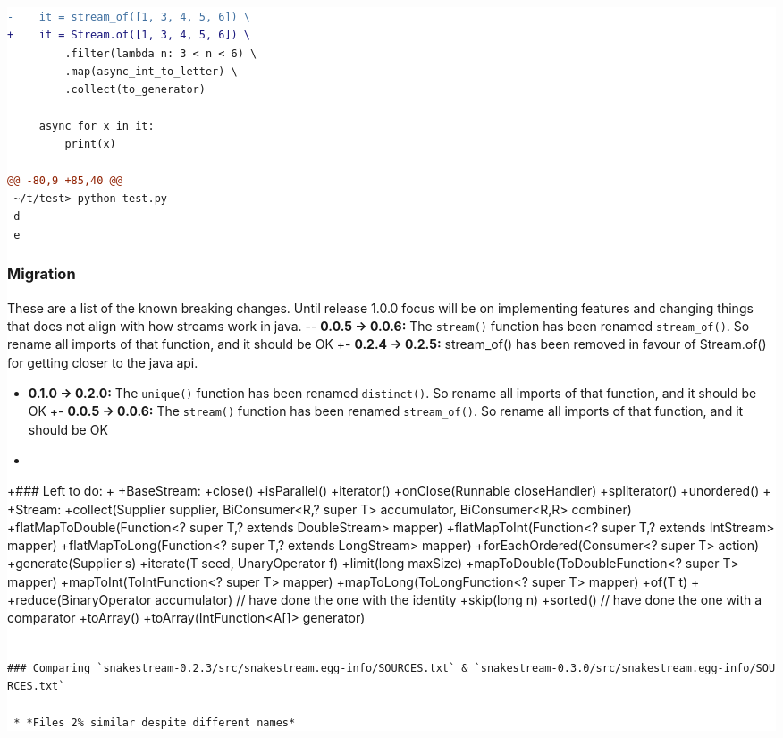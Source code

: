```diff
-    it = stream_of([1, 3, 4, 5, 6]) \
+    it = Stream.of([1, 3, 4, 5, 6]) \
         .filter(lambda n: 3 < n < 6) \
         .map(async_int_to_letter) \
         .collect(to_generator)
 
     async for x in it:
         print(x)
 
@@ -80,9 +85,40 @@
 ~/t/test> python test.py
 d
 e
 ```
 
 ### Migration
 These are a list of the known breaking changes. Until release 1.0.0 focus will be on implementing features and changing things that does not align with how streams work in java.
-- **0.0.5 -> 0.0.6:** The `stream()` function has been renamed `stream_of()`. So rename all imports of that function, and it should be OK
+- **0.2.4 -> 0.2.5:** stream_of() has been removed in favour of Stream.of() for getting closer to the java api.
 - **0.1.0 -> 0.2.0:** The `unique()` function has been renamed `distinct()`. So rename all imports of that function, and it should be OK
+- **0.0.5 -> 0.0.6:** The `stream()` function has been renamed `stream_of()`. So rename all imports of that function, and it should be OK
+
+### Left to do:
+
+BaseStream:
+close()
+isParallel()
+iterator()
+onClose(Runnable closeHandler)
+spliterator()
+unordered()
+
+Stream:
+collect(Supplier<R> supplier, BiConsumer<R,? super T> accumulator, BiConsumer<R,R> combiner)
+flatMapToDouble(Function<? super T,? extends DoubleStream> mapper)
+flatMapToInt(Function<? super T,? extends IntStream> mapper)
+flatMapToLong(Function<? super T,? extends LongStream> mapper)
+forEachOrdered(Consumer<? super T> action)
+generate(Supplier<T> s)
+iterate(T seed, UnaryOperator<T> f)
+limit(long maxSize)
+mapToDouble(ToDoubleFunction<? super T> mapper)
+mapToInt(ToIntFunction<? super T> mapper)
+mapToLong(ToLongFunction<? super T> mapper)
+of(T t)
+
+reduce(BinaryOperator<T> accumulator) // have done the one with the identity
+skip(long n)
+sorted() // have done the one with a comparator
+toArray()
+toArray(IntFunction<A[]> generator)
```

### Comparing `snakestream-0.2.3/src/snakestream.egg-info/SOURCES.txt` & `snakestream-0.3.0/src/snakestream.egg-info/SOURCES.txt`

 * *Files 2% similar despite different names*

```